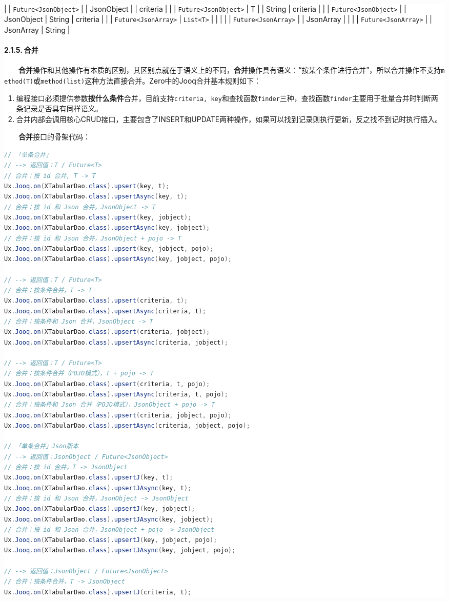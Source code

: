 | | `Future<JsonObject>` |  | JsonObject | | criteria |
| | `Future<JsonObject>` | T | | String | criteria |
| | `Future<JsonObject>` |  | JsonObject | String | criteria |
| | `Future<JsonArray>` | `List<T>` |  |  |
| | `Future<JsonArray>` |  | JsonArray |  |
| | `Future<JsonArray>` |  | JsonArray | String |

#### 2.1.5. 合并

&ensp;&ensp;&ensp;&ensp;**合并**操作和其他操作有本质的区别，其区别点就在于语义上的不同，**合并**操作具有语义：“按某个条件进行合并”，所以合并操作不支持`method(T)`或`method(list)`这种方法直接合并。Zero中的Jooq合并基本规则如下：

1. 编程接口必须提供参数**按什么条件**合并，目前支持`criteria, key`和查找函数`finder`三种，查找函数`finder`主要用于批量合并时判断两条记录是否具有同样语义。
2. 合并内部会调用核心CRUD接口，主要包含了INSERT和UPDATE两种操作，如果可以找到记录则执行更新，反之找不到记时执行插入。

&ensp;&ensp;&ensp;&ensp;**合并**接口的骨架代码：

```java
// 「单条合并」
// --> 返回值：T / Future<T>
// 合并：按 id 合并, T -> T
Ux.Jooq.on(XTabularDao.class).upsert(key, t);                  
Ux.Jooq.on(XTabularDao.class).upsertAsync(key, t);             
// 合并：按 id 和 Json 合并，JsonObject -> T
Ux.Jooq.on(XTabularDao.class).upsert(key, jobject);            
Ux.Jooq.on(XTabularDao.class).upsertAsync(key, jobject);       
// 合并：按 id 和 Json 合并，JsonObject + pojo -> T
Ux.Jooq.on(XTabularDao.class).upsert(key, jobject, pojo);      
Ux.Jooq.on(XTabularDao.class).upsertAsync(key, jobject, pojo); 

// --> 返回值：T / Future<T>
// 合并：按条件合并，T -> T
Ux.Jooq.on(XTabularDao.class).upsert(criteria, t);             
Ux.Jooq.on(XTabularDao.class).upsertAsync(criteria, t);        
// 合并：按条件和 Json 合并，JsonObject -> T
Ux.Jooq.on(XTabularDao.class).upsert(criteria, jobject);       
Ux.Jooq.on(XTabularDao.class).upsertAsync(criteria, jobject);  

// --> 返回值：T / Future<T>
// 合并：按条件合并（POJO模式），T + pojo -> T
Ux.Jooq.on(XTabularDao.class).upsert(criteria, t, pojo);       
Ux.Jooq.on(XTabularDao.class).upsertAsync(criteria, t, pojo);  
// 合并：按条件和 Json 合并（POJO模式），JsonObject + pojo -> T
Ux.Jooq.on(XTabularDao.class).upsert(criteria, jobject, pojo);      
Ux.Jooq.on(XTabularDao.class).upsertAsync(criteria, jobject, pojo); 

// 「单条合并」Json版本
// --> 返回值：JsonObject / Future<JsonObject>
// 合并：按 id 合并，T -> JsonObject
Ux.Jooq.on(XTabularDao.class).upsertJ(key, t);                 
Ux.Jooq.on(XTabularDao.class).upsertJAsync(key, t);            
// 合并：按 id 和 Json 合并，JsonObject -> JsonObject
Ux.Jooq.on(XTabularDao.class).upsertJ(key, jobject);           
Ux.Jooq.on(XTabularDao.class).upsertJAsync(key, jobject);      
// 合并：按 id 和 Json 合并，JsonObject + pojo -> JsonObject
Ux.Jooq.on(XTabularDao.class).upsertJ(key, jobject, pojo);     
Ux.Jooq.on(XTabularDao.class).upsertJAsync(key, jobject, pojo);

// --> 返回值：JsonObject / Future<JsonObject>
// 合并：按条件合并，T -> JsonObject
Ux.Jooq.on(XTabularDao.class).upsertJ(criteria, t);            
```